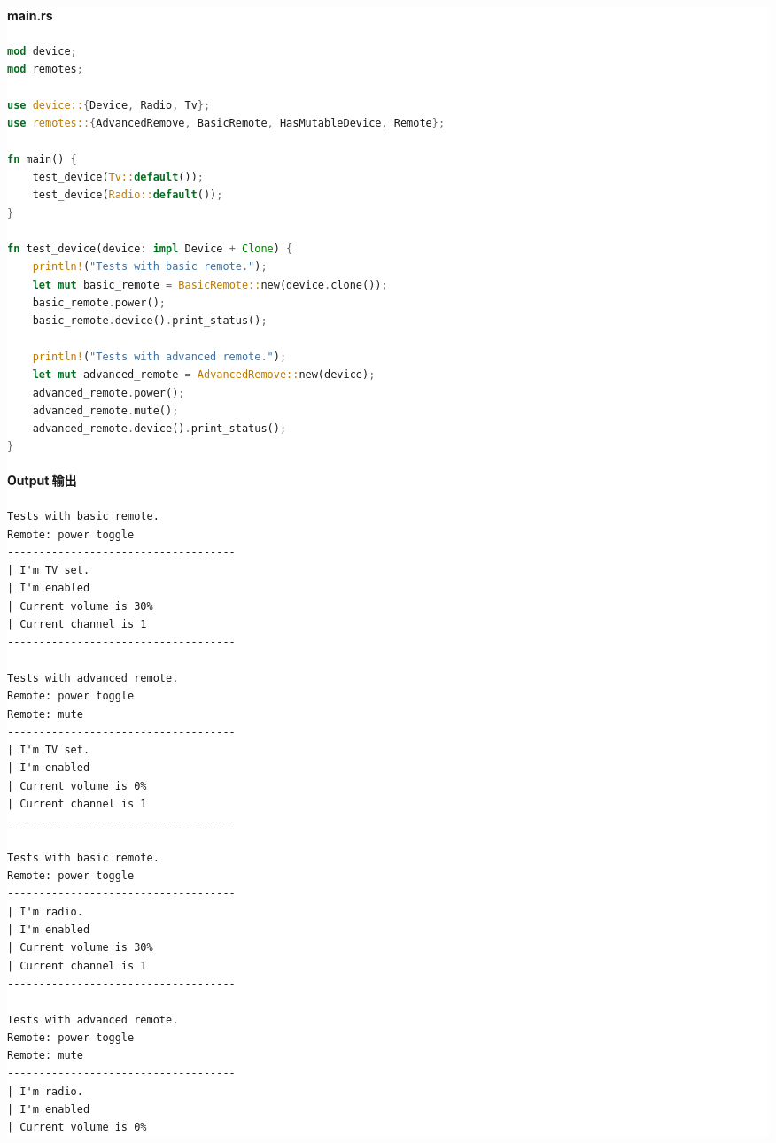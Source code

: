 #### main.rs
```Rust
mod device;
mod remotes;

use device::{Device, Radio, Tv};
use remotes::{AdvancedRemove, BasicRemote, HasMutableDevice, Remote};

fn main() {
    test_device(Tv::default());
    test_device(Radio::default());
}

fn test_device(device: impl Device + Clone) {
    println!("Tests with basic remote.");
    let mut basic_remote = BasicRemote::new(device.clone());
    basic_remote.power();
    basic_remote.device().print_status();

    println!("Tests with advanced remote.");
    let mut advanced_remote = AdvancedRemove::new(device);
    advanced_remote.power();
    advanced_remote.mute();
    advanced_remote.device().print_status();
}
```

#### Output 输出
```
Tests with basic remote.
Remote: power toggle
------------------------------------
| I'm TV set.
| I'm enabled
| Current volume is 30%
| Current channel is 1
------------------------------------

Tests with advanced remote.
Remote: power toggle
Remote: mute
------------------------------------
| I'm TV set.
| I'm enabled
| Current volume is 0%
| Current channel is 1
------------------------------------

Tests with basic remote.
Remote: power toggle
------------------------------------
| I'm radio.
| I'm enabled
| Current volume is 30%
| Current channel is 1
------------------------------------

Tests with advanced remote.
Remote: power toggle
Remote: mute
------------------------------------
| I'm radio.
| I'm enabled
| Current volume is 0%
```